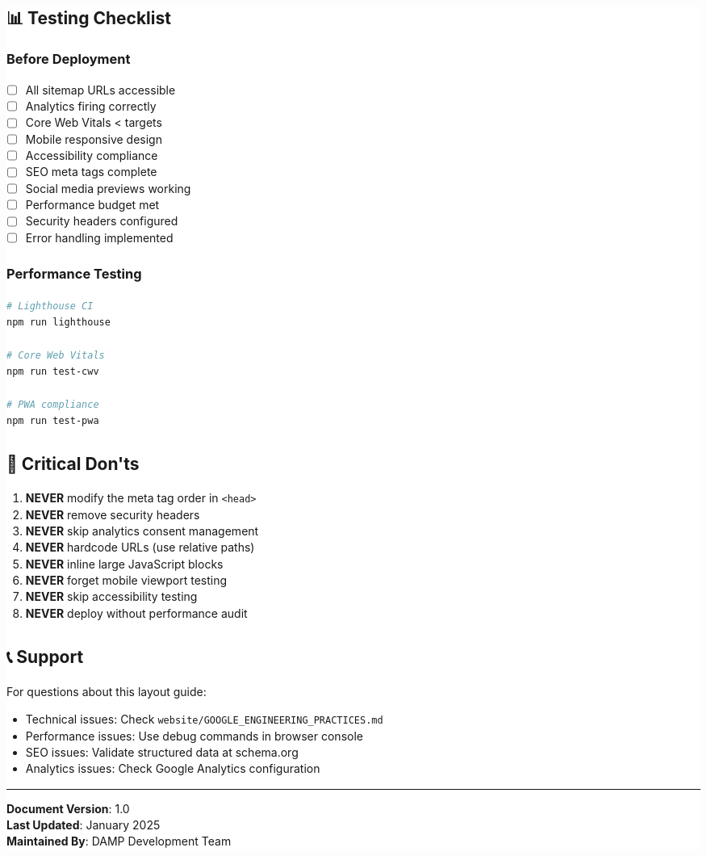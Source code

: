 ## 📊 Testing Checklist

### Before Deployment
- [ ] All sitemap URLs accessible
- [ ] Analytics firing correctly
- [ ] Core Web Vitals < targets
- [ ] Mobile responsive design
- [ ] Accessibility compliance
- [ ] SEO meta tags complete
- [ ] Social media previews working
- [ ] Performance budget met
- [ ] Security headers configured
- [ ] Error handling implemented

### Performance Testing
```bash
# Lighthouse CI
npm run lighthouse

# Core Web Vitals
npm run test-cwv

# PWA compliance
npm run test-pwa
```

## 🚨 Critical Don'ts

1. **NEVER** modify the meta tag order in `<head>`
2. **NEVER** remove security headers
3. **NEVER** skip analytics consent management
4. **NEVER** hardcode URLs (use relative paths)
5. **NEVER** inline large JavaScript blocks
6. **NEVER** forget mobile viewport testing
7. **NEVER** skip accessibility testing
8. **NEVER** deploy without performance audit

## 📞 Support

For questions about this layout guide:
- Technical issues: Check `website/GOOGLE_ENGINEERING_PRACTICES.md`
- Performance issues: Use debug commands in browser console
- SEO issues: Validate structured data at schema.org
- Analytics issues: Check Google Analytics configuration

---

**Document Version**: 1.0  
**Last Updated**: January 2025  
**Maintained By**: DAMP Development Team 